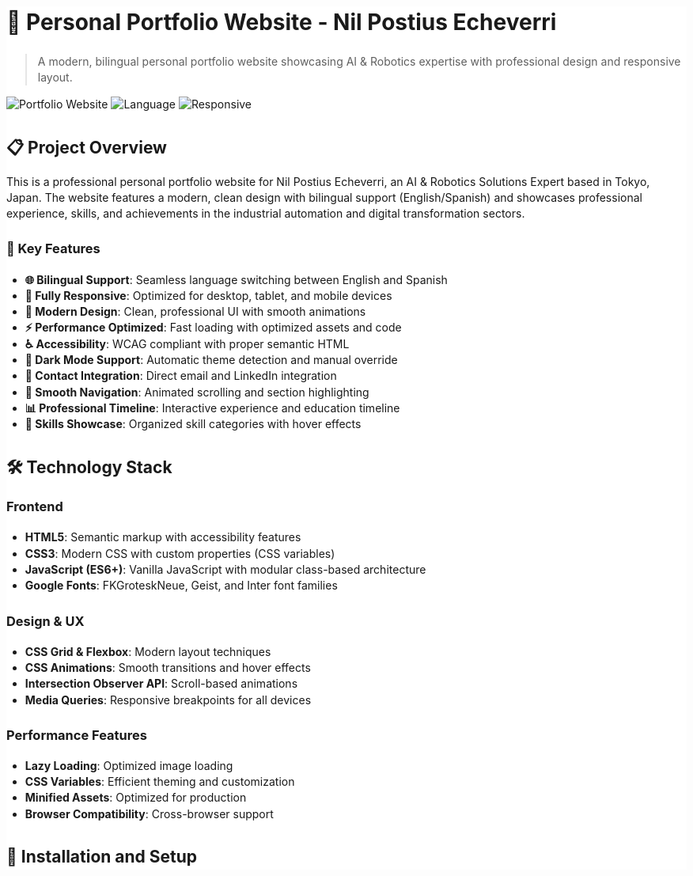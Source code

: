 
# 🌟 Personal Portfolio Website - Nil Postius Echeverri

> A modern, bilingual personal portfolio website showcasing AI & Robotics expertise with professional design and responsive layout.

![Portfolio Website](https://img.shields.io/badge/Portfolio-Live-brightgreen) ![Language](https://img.shields.io/badge/Languages-EN%20%7C%20ES-blue) ![Responsive](https://img.shields.io/badge/Design-Responsive-orange)

## 📋 Project Overview

This is a professional personal portfolio website for Nil Postius Echeverri, an AI & Robotics Solutions Expert based in Tokyo, Japan. The website features a modern, clean design with bilingual support (English/Spanish) and showcases professional experience, skills, and achievements in the industrial automation and digital transformation sectors.

### 🚀 Key Features

- **🌐 Bilingual Support**: Seamless language switching between English and Spanish
- **📱 Fully Responsive**: Optimized for desktop, tablet, and mobile devices
- **🎨 Modern Design**: Clean, professional UI with smooth animations
- **⚡ Performance Optimized**: Fast loading with optimized assets and code
- **♿ Accessibility**: WCAG compliant with proper semantic HTML
- **🌙 Dark Mode Support**: Automatic theme detection and manual override
- **📧 Contact Integration**: Direct email and LinkedIn integration
- **🔄 Smooth Navigation**: Animated scrolling and section highlighting
- **📊 Professional Timeline**: Interactive experience and education timeline
- **💼 Skills Showcase**: Organized skill categories with hover effects

## 🛠️ Technology Stack

### Frontend
- **HTML5**: Semantic markup with accessibility features
- **CSS3**: Modern CSS with custom properties (CSS variables)
- **JavaScript (ES6+)**: Vanilla JavaScript with modular class-based architecture
- **Google Fonts**: FKGroteskNeue, Geist, and Inter font families

### Design & UX
- **CSS Grid & Flexbox**: Modern layout techniques
- **CSS Animations**: Smooth transitions and hover effects
- **Intersection Observer API**: Scroll-based animations
- **Media Queries**: Responsive breakpoints for all devices

### Performance Features
- **Lazy Loading**: Optimized image loading
- **CSS Variables**: Efficient theming and customization
- **Minified Assets**: Optimized for production
- **Browser Compatibility**: Cross-browser support

## 🚀 Installation and Setup
